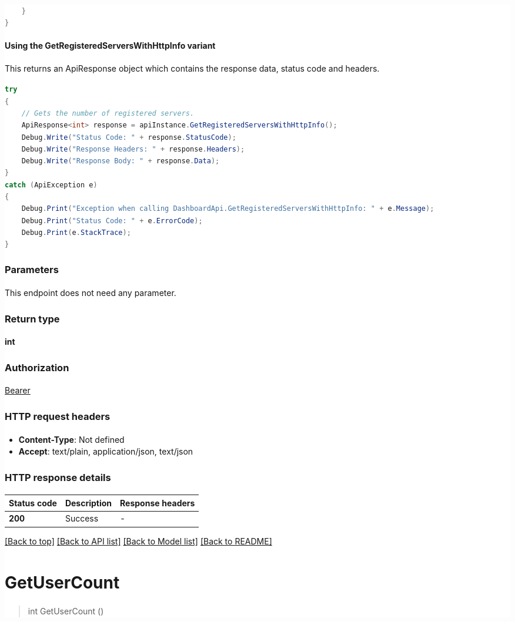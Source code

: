 ```csharp
    }
}
```

#### Using the GetRegisteredServersWithHttpInfo variant
This returns an ApiResponse object which contains the response data, status code and headers.

```csharp
try
{
    // Gets the number of registered servers.
    ApiResponse<int> response = apiInstance.GetRegisteredServersWithHttpInfo();
    Debug.Write("Status Code: " + response.StatusCode);
    Debug.Write("Response Headers: " + response.Headers);
    Debug.Write("Response Body: " + response.Data);
}
catch (ApiException e)
{
    Debug.Print("Exception when calling DashboardApi.GetRegisteredServersWithHttpInfo: " + e.Message);
    Debug.Print("Status Code: " + e.ErrorCode);
    Debug.Print(e.StackTrace);
}
```

### Parameters
This endpoint does not need any parameter.
### Return type

**int**

### Authorization

[Bearer](../README.md#Bearer)

### HTTP request headers

 - **Content-Type**: Not defined
 - **Accept**: text/plain, application/json, text/json


### HTTP response details
| Status code | Description | Response headers |
|-------------|-------------|------------------|
| **200** | Success |  -  |

[[Back to top]](#) [[Back to API list]](../README.md#documentation-for-api-endpoints) [[Back to Model list]](../README.md#documentation-for-models) [[Back to README]](../README.md)

<a id="getusercount"></a>
# **GetUserCount**
> int GetUserCount ()
